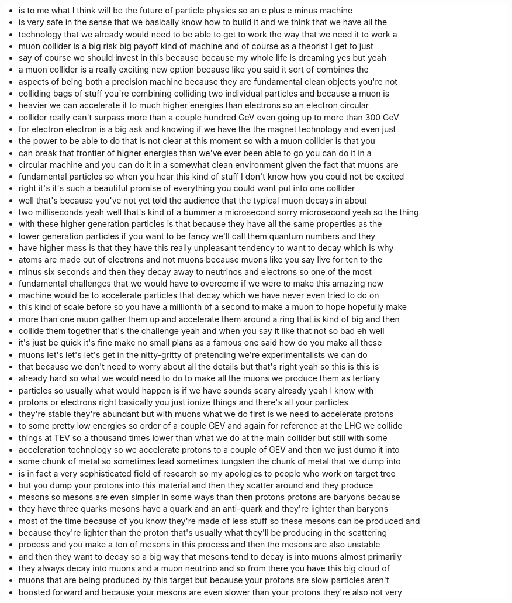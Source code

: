 *  is to me what I think will be the future of particle physics so an e plus e minus machine
*  is very safe in the sense that we basically know how to build it and we think that we have all the
*  technology that we already would need to be able to get to work the way that we need it to work a
*  muon collider is a big risk big payoff kind of machine and of course as a theorist I get to just
*  say of course we should invest in this because because my whole life is dreaming yes but yeah
*  a muon collider is a really exciting new option because like you said it sort of combines the
*  aspects of being both a precision machine because they are fundamental clean objects you're not
*  colliding bags of stuff you're combining colliding two individual particles and because a muon is
*  heavier we can accelerate it to much higher energies than electrons so an electron circular
*  collider really can't surpass more than a couple hundred GeV even going up to more than 300 GeV
*  for electron electron is a big ask and knowing if we have the the magnet technology and even just
*  the power to be able to do that is not clear at this moment so with a muon collider is that you
*  can break that frontier of higher energies than we've ever been able to go you can do it in a
*  circular machine and you can do it in a somewhat clean environment given the fact that muons are
*  fundamental particles so when you hear this kind of stuff I don't know how you could not be excited
*  right it's it's such a beautiful promise of everything you could want put into one collider
*  well that's because you've not yet told the audience that the typical muon decays in about
*  two milliseconds yeah well that's kind of a bummer a microsecond sorry microsecond yeah so the thing
*  with these higher generation particles is that because they have all the same properties as the
*  lower generation particles if you want to be fancy we'll call them quantum numbers and they
*  have higher mass is that they have this really unpleasant tendency to want to decay which is why
*  atoms are made out of electrons and not muons because muons like you say live for ten to the
*  minus six seconds and then they decay away to neutrinos and electrons so one of the most
*  fundamental challenges that we would have to overcome if we were to make this amazing new
*  machine would be to accelerate particles that decay which we have never even tried to do on
*  this kind of scale before so you have a millionth of a second to make a muon to hope hopefully make
*  more than one muon gather them up and accelerate them around a ring that is kind of big and then
*  collide them together that's the challenge yeah and when you say it like that not so bad eh well
*  it's just be quick it's fine make no small plans as a famous one said how do you make all these
*  muons let's let's let's get in the nitty-gritty of pretending we're experimentalists we can do
*  that because we don't need to worry about all the details but that's right yeah so this is this is
*  already hard so what we would need to do to make all the muons we produce them as tertiary
*  particles so usually what would happen is if we have sounds scary already yeah I know with
*  protons or electrons right basically you just ionize things and there's all your particles
*  they're stable they're abundant but with muons what we do first is we need to accelerate protons
*  to some pretty low energies so order of a couple GEV and again for reference at the LHC we collide
*  things at TEV so a thousand times lower than what we do at the main collider but still with some
*  acceleration technology so we accelerate protons to a couple of GEV and then we just dump it into
*  some chunk of metal so sometimes lead sometimes tungsten the chunk of metal that we dump into
*  is in fact a very sophisticated field of research so my apologies to people who work on target tree
*  but you dump your protons into this material and then they scatter around and they produce
*  mesons so mesons are even simpler in some ways than then protons protons are baryons because
*  they have three quarks mesons have a quark and an anti-quark and they're lighter than baryons
*  most of the time because of you know they're made of less stuff so these mesons can be produced and
*  because they're lighter than the proton that's usually what they'll be producing in the scattering
*  process and you make a ton of mesons in this process and then the mesons are also unstable
*  and then they want to decay so a big way that mesons tend to decay is into muons almost primarily
*  they always decay into muons and a muon neutrino and so from there you have this big cloud of
*  muons that are being produced by this target but because your protons are slow particles aren't
*  boosted forward and because your mesons are even slower than your protons they're also not very